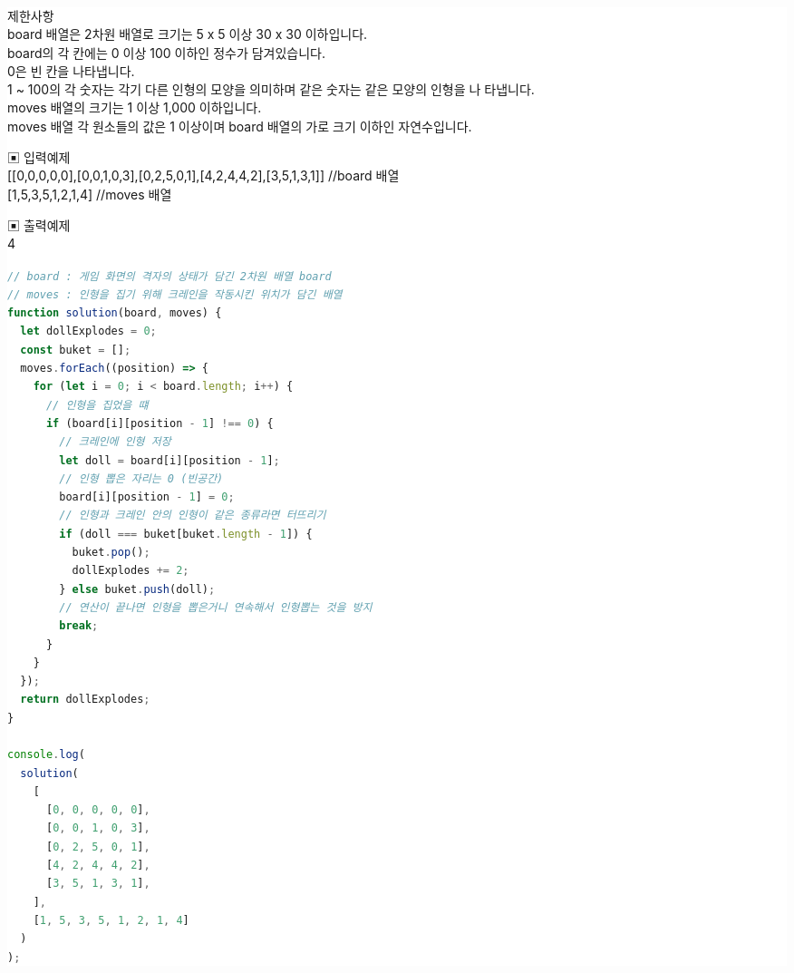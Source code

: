 제한사항  
board 배열은 2차원 배열로 크기는 5 x 5 이상 30 x 30 이하입니다.  
board의 각 칸에는 0 이상 100 이하인 정수가 담겨있습니다.  
0은 빈 칸을 나타냅니다.  
1 ~ 100의 각 숫자는 각기 다른 인형의 모양을 의미하며 같은 숫자는 같은 모양의 인형을 나 타냅니다.  
moves 배열의 크기는 1 이상 1,000 이하입니다.  
moves 배열 각 원소들의 값은 1 이상이며 board 배열의 가로 크기 이하인 자연수입니다.

▣ 입력예제  
\[\[0,0,0,0,0],\[0,0,1,0,3],\[0,2,5,0,1],\[4,2,4,4,2],\[3,5,1,3,1]] //board 배열  
\[1,5,3,5,1,2,1,4] //moves 배열

▣ 출력예제  
4

```js
// board : 게임 화면의 격자의 상태가 담긴 2차원 배열 board
// moves : 인형을 집기 위해 크레인을 작동시킨 위치가 담긴 배열
function solution(board, moves) {
  let dollExplodes = 0;
  const buket = [];
  moves.forEach((position) => {
    for (let i = 0; i < board.length; i++) {
      // 인형을 집었을 떄
      if (board[i][position - 1] !== 0) {
        // 크레인에 인형 저장
        let doll = board[i][position - 1];
        // 인형 뽑은 자리는 0 (빈공간)
        board[i][position - 1] = 0;
        // 인형과 크레인 안의 인형이 같은 종류라면 터뜨리기
        if (doll === buket[buket.length - 1]) {
          buket.pop();
          dollExplodes += 2;
        } else buket.push(doll);
        // 연산이 끝나면 인형을 뽑은거니 연속해서 인형뽑는 것을 방지
        break;
      }
    }
  });
  return dollExplodes;
}

console.log(
  solution(
    [
      [0, 0, 0, 0, 0],
      [0, 0, 1, 0, 3],
      [0, 2, 5, 0, 1],
      [4, 2, 4, 4, 2],
      [3, 5, 1, 3, 1],
    ],
    [1, 5, 3, 5, 1, 2, 1, 4]
  )
);
```
